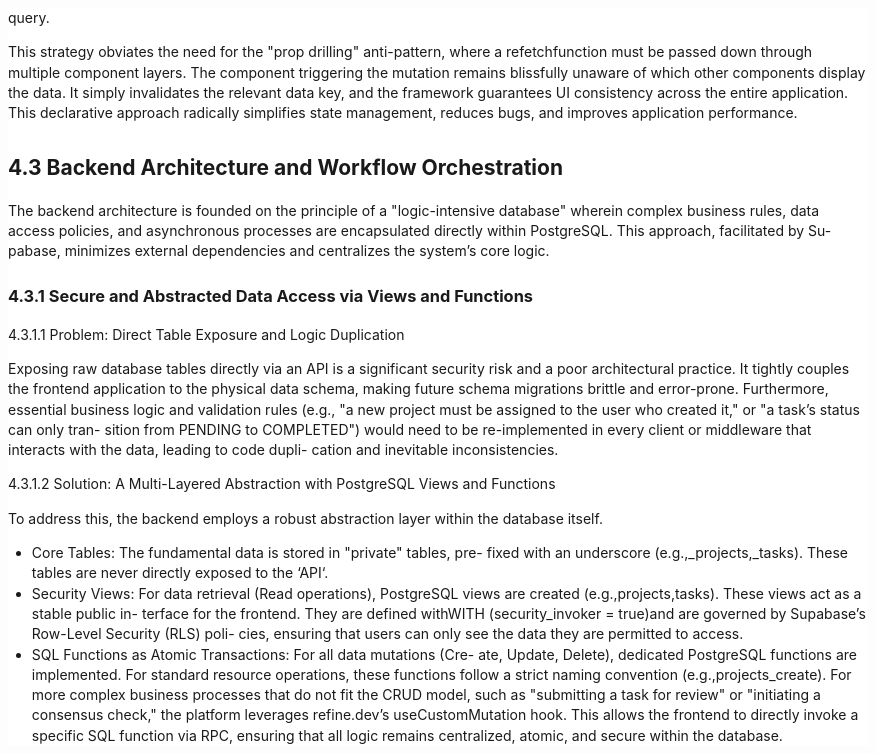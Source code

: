
query.

This strategy obviates the need for the "prop drilling" anti-pattern, where a
refetchfunction must be passed down through multiple component layers. The
component triggering the mutation remains blissfully unaware of which other
components display the data. It simply invalidates the relevant data key, and
the framework guarantees UI consistency across the entire application. This
declarative approach radically simplifies state management, reduces bugs, and
improves application performance.

## 4.3 Backend Architecture and Workflow Orchestration

The backend architecture is founded on the principle of a "logic-intensive database"
wherein complex business rules, data access policies, and asynchronous processes
are encapsulated directly within PostgreSQL. This approach, facilitated by Su-
pabase, minimizes external dependencies and centralizes the system’s core logic.

### 4.3.1 Secure and Abstracted Data Access via Views and Functions

4.3.1.1 Problem: Direct Table Exposure and Logic Duplication

Exposing raw database tables directly via an API is a significant security risk and
a poor architectural practice. It tightly couples the frontend application to the
physical data schema, making future schema migrations brittle and error-prone.
Furthermore, essential business logic and validation rules (e.g., "a new project
must be assigned to the user who created it," or "a task’s status can only tran-
sition from PENDING to COMPLETED") would need to be re-implemented in
every client or middleware that interacts with the data, leading to code dupli-
cation and inevitable inconsistencies.


4.3.1.2 Solution: A Multi-Layered Abstraction with PostgreSQL Views
and Functions

To address this, the backend employs a robust abstraction layer within the
database itself.

- Core Tables: The fundamental data is stored in "private" tables, pre-
    fixed with an underscore (e.g.,_projects,_tasks). These tables are never
    directly exposed to the ‘API‘.
- Security Views: For data retrieval (Read operations), PostgreSQL views
    are created (e.g.,projects,tasks). These views act as a stable public in-
    terface for the frontend. They are defined withWITH (security_invoker
    = true)and are governed by Supabase’s Row-Level Security (RLS) poli-
    cies, ensuring that users can only see the data they are permitted to access.
- SQL Functions as Atomic Transactions: For all data mutations (Cre-
    ate, Update, Delete), dedicated PostgreSQL functions are implemented.
    For standard resource operations, these functions follow a strict naming
    convention (e.g.,projects_create). For more complex business processes
    that do not fit the CRUD model, such as "submitting a task for review"
    or "initiating a consensus check," the platform leverages refine.dev’s
    useCustomMutation hook. This allows the frontend to directly invoke a
    specific SQL function via RPC, ensuring that all logic remains centralized,
    atomic, and secure within the database.
